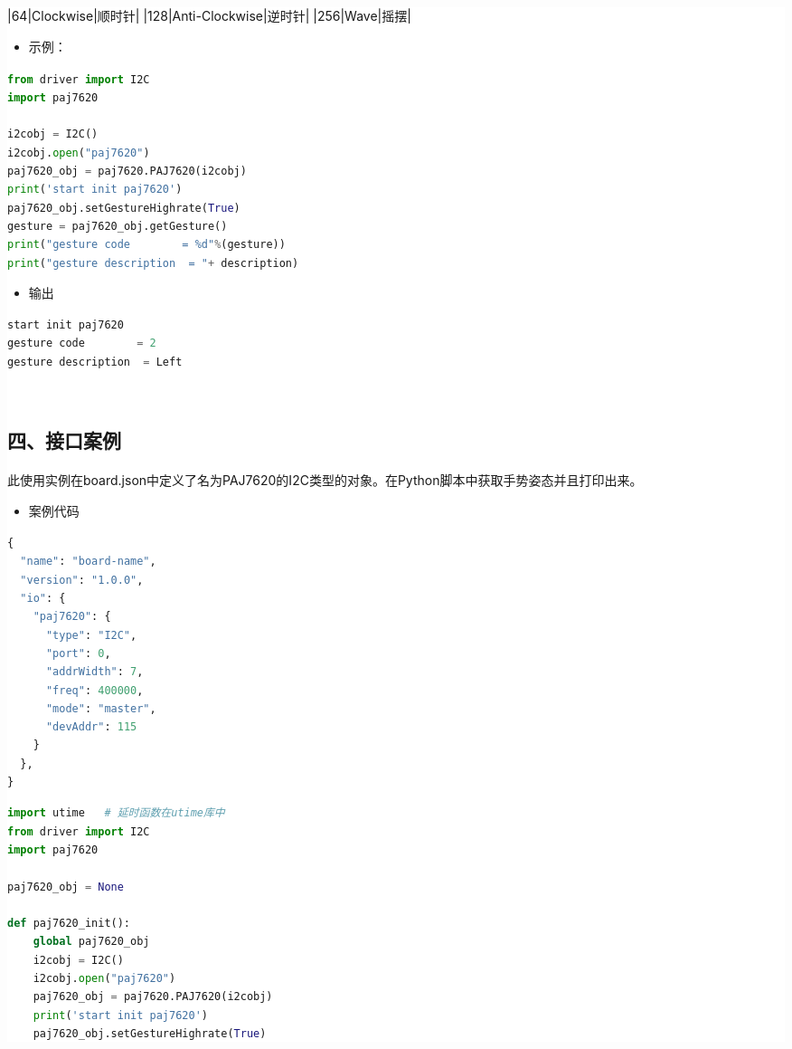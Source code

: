 |64|Clockwise|顺时针|
|128|Anti-Clockwise|逆时针|
|256|Wave|摇摆|

* 示例：

```python
from driver import I2C
import paj7620

i2cobj = I2C()
i2cobj.open("paj7620")
paj7620_obj = paj7620.PAJ7620(i2cobj)
print('start init paj7620')
paj7620_obj.setGestureHighrate(True)
gesture = paj7620_obj.getGesture()
print("gesture code        = %d"%(gesture))
print("gesture description  = "+ description)
```

* 输出
```python
start init paj7620
gesture code        = 2
gesture description  = Left
```
</br>

## 四、接口案例

此使用实例在board.json中定义了名为PAJ7620的I2C类型的对象。在Python脚本中获取手势姿态并且打印出来。

* 案例代码
```python
{
  "name": "board-name",
  "version": "1.0.0",
  "io": {
    "paj7620": {
      "type": "I2C",
      "port": 0,
      "addrWidth": 7,
      "freq": 400000,
      "mode": "master",
      "devAddr": 115
    }
  },
}
```

```python
import utime   # 延时函数在utime库中
from driver import I2C
import paj7620

paj7620_obj = None

def paj7620_init():
    global paj7620_obj
    i2cobj = I2C()
    i2cobj.open("paj7620")
    paj7620_obj = paj7620.PAJ7620(i2cobj)
    print('start init paj7620')
    paj7620_obj.setGestureHighrate(True)

```